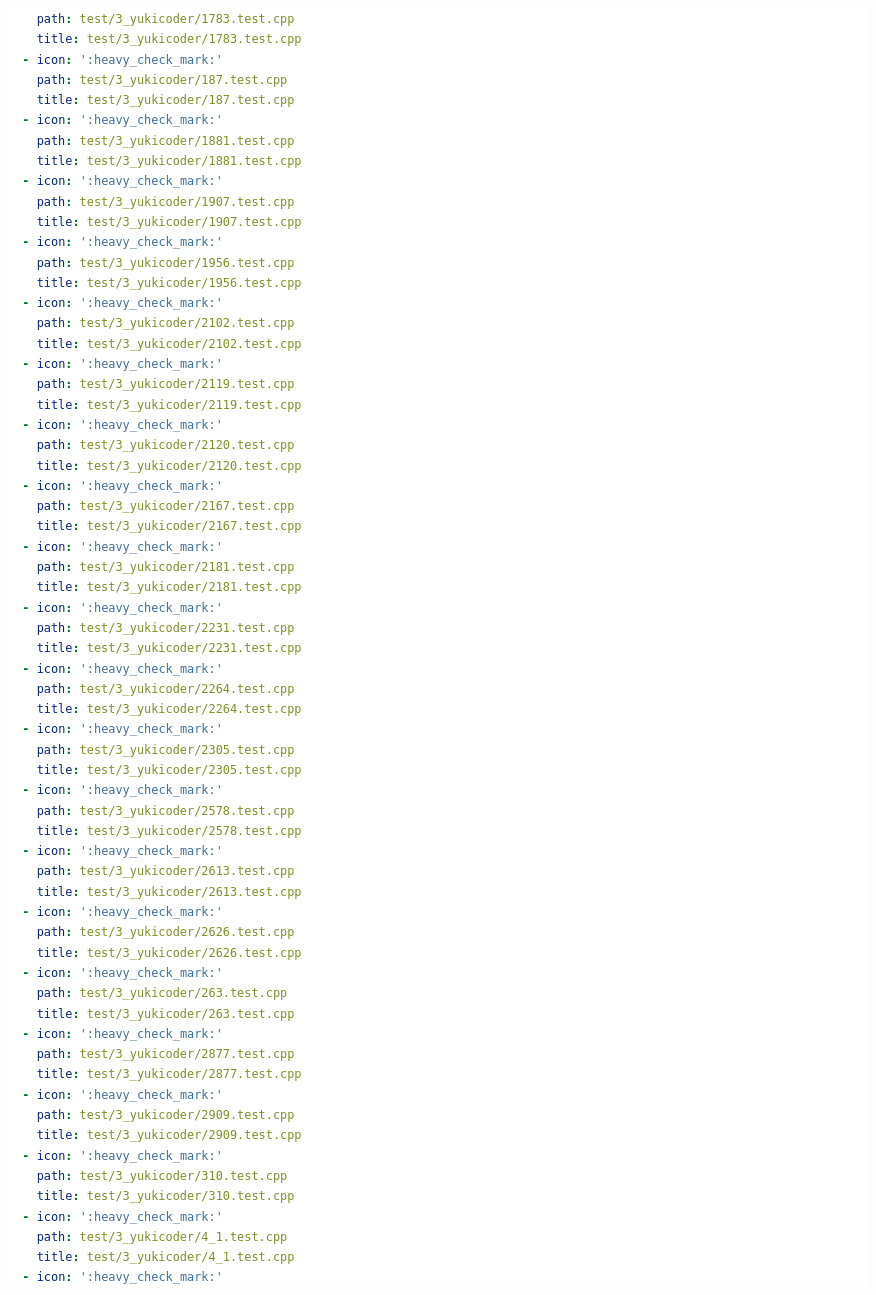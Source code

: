 ```yaml
    path: test/3_yukicoder/1783.test.cpp
    title: test/3_yukicoder/1783.test.cpp
  - icon: ':heavy_check_mark:'
    path: test/3_yukicoder/187.test.cpp
    title: test/3_yukicoder/187.test.cpp
  - icon: ':heavy_check_mark:'
    path: test/3_yukicoder/1881.test.cpp
    title: test/3_yukicoder/1881.test.cpp
  - icon: ':heavy_check_mark:'
    path: test/3_yukicoder/1907.test.cpp
    title: test/3_yukicoder/1907.test.cpp
  - icon: ':heavy_check_mark:'
    path: test/3_yukicoder/1956.test.cpp
    title: test/3_yukicoder/1956.test.cpp
  - icon: ':heavy_check_mark:'
    path: test/3_yukicoder/2102.test.cpp
    title: test/3_yukicoder/2102.test.cpp
  - icon: ':heavy_check_mark:'
    path: test/3_yukicoder/2119.test.cpp
    title: test/3_yukicoder/2119.test.cpp
  - icon: ':heavy_check_mark:'
    path: test/3_yukicoder/2120.test.cpp
    title: test/3_yukicoder/2120.test.cpp
  - icon: ':heavy_check_mark:'
    path: test/3_yukicoder/2167.test.cpp
    title: test/3_yukicoder/2167.test.cpp
  - icon: ':heavy_check_mark:'
    path: test/3_yukicoder/2181.test.cpp
    title: test/3_yukicoder/2181.test.cpp
  - icon: ':heavy_check_mark:'
    path: test/3_yukicoder/2231.test.cpp
    title: test/3_yukicoder/2231.test.cpp
  - icon: ':heavy_check_mark:'
    path: test/3_yukicoder/2264.test.cpp
    title: test/3_yukicoder/2264.test.cpp
  - icon: ':heavy_check_mark:'
    path: test/3_yukicoder/2305.test.cpp
    title: test/3_yukicoder/2305.test.cpp
  - icon: ':heavy_check_mark:'
    path: test/3_yukicoder/2578.test.cpp
    title: test/3_yukicoder/2578.test.cpp
  - icon: ':heavy_check_mark:'
    path: test/3_yukicoder/2613.test.cpp
    title: test/3_yukicoder/2613.test.cpp
  - icon: ':heavy_check_mark:'
    path: test/3_yukicoder/2626.test.cpp
    title: test/3_yukicoder/2626.test.cpp
  - icon: ':heavy_check_mark:'
    path: test/3_yukicoder/263.test.cpp
    title: test/3_yukicoder/263.test.cpp
  - icon: ':heavy_check_mark:'
    path: test/3_yukicoder/2877.test.cpp
    title: test/3_yukicoder/2877.test.cpp
  - icon: ':heavy_check_mark:'
    path: test/3_yukicoder/2909.test.cpp
    title: test/3_yukicoder/2909.test.cpp
  - icon: ':heavy_check_mark:'
    path: test/3_yukicoder/310.test.cpp
    title: test/3_yukicoder/310.test.cpp
  - icon: ':heavy_check_mark:'
    path: test/3_yukicoder/4_1.test.cpp
    title: test/3_yukicoder/4_1.test.cpp
  - icon: ':heavy_check_mark:'
```